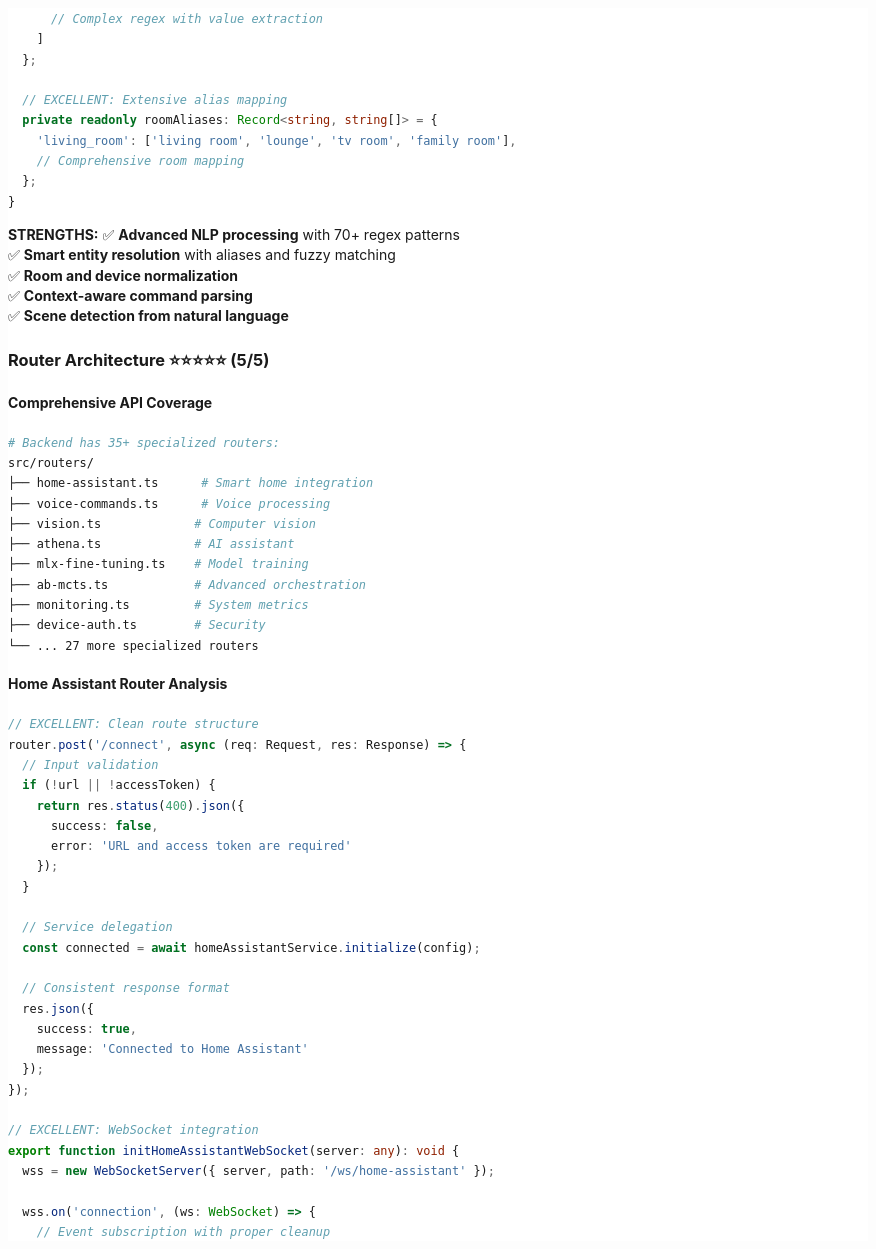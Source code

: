 ```typescript
      // Complex regex with value extraction
    ]
  };
  
  // EXCELLENT: Extensive alias mapping
  private readonly roomAliases: Record<string, string[]> = {
    'living_room': ['living room', 'lounge', 'tv room', 'family room'],
    // Comprehensive room mapping
  };
}
```

**STRENGTHS:**
✅ **Advanced NLP processing** with 70+ regex patterns  
✅ **Smart entity resolution** with aliases and fuzzy matching  
✅ **Room and device normalization**  
✅ **Context-aware command parsing**  
✅ **Scene detection from natural language**  

### Router Architecture ⭐⭐⭐⭐⭐ (5/5)

#### Comprehensive API Coverage
```bash
# Backend has 35+ specialized routers:
src/routers/
├── home-assistant.ts      # Smart home integration
├── voice-commands.ts      # Voice processing
├── vision.ts             # Computer vision
├── athena.ts             # AI assistant
├── mlx-fine-tuning.ts    # Model training
├── ab-mcts.ts            # Advanced orchestration
├── monitoring.ts         # System metrics
├── device-auth.ts        # Security
└── ... 27 more specialized routers
```

#### Home Assistant Router Analysis
```typescript
// EXCELLENT: Clean route structure
router.post('/connect', async (req: Request, res: Response) => {
  // Input validation
  if (!url || !accessToken) {
    return res.status(400).json({
      success: false,
      error: 'URL and access token are required'
    });
  }
  
  // Service delegation
  const connected = await homeAssistantService.initialize(config);
  
  // Consistent response format
  res.json({
    success: true,
    message: 'Connected to Home Assistant'
  });
});

// EXCELLENT: WebSocket integration
export function initHomeAssistantWebSocket(server: any): void {
  wss = new WebSocketServer({ server, path: '/ws/home-assistant' });
  
  wss.on('connection', (ws: WebSocket) => {
    // Event subscription with proper cleanup
```